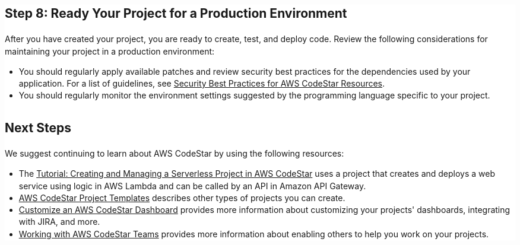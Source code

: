 ## Step 8: Ready Your Project for a Production Environment<a name="getting-started-production-ready"></a>

After you have created your project, you are ready to create, test, and deploy code\. Review the following considerations for maintaining your project in a production environment:
+ You should regularly apply available patches and review security best practices for the dependencies used by your application\. For a list of guidelines, see [Security Best Practices for AWS CodeStar Resources](best-practices.md#best-practices-security)\.
+ You should regularly monitor the environment settings suggested by the programming language specific to your project\.

## Next Steps<a name="getting-started-next-steps"></a>

We suggest continuing to learn about AWS CodeStar by using the following resources:
+ The [Tutorial: Creating and Managing a Serverless Project in AWS CodeStar](sam-tutorial.md) uses a project that creates and deploys a web service using logic in AWS Lambda and can be called by an API in Amazon API Gateway\.
+ [AWS CodeStar Project Templates](templates.md) describes other types of projects you can create\.
+ [Customize an AWS CodeStar Dashboard](how-to-customize.md) provides more information about customizing your projects' dashboards, integrating with JIRA, and more\.
+ [Working with AWS CodeStar Teams](working-with-teams.md) provides more information about enabling others to help you work on your projects\.
